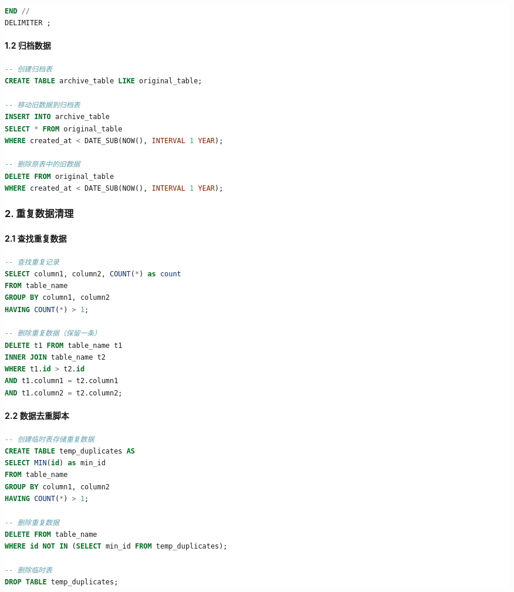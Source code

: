 ```sql
END //
DELIMITER ;
```

#### 1.2 归档数据
```sql
-- 创建归档表
CREATE TABLE archive_table LIKE original_table;

-- 移动旧数据到归档表
INSERT INTO archive_table 
SELECT * FROM original_table 
WHERE created_at < DATE_SUB(NOW(), INTERVAL 1 YEAR);

-- 删除原表中的旧数据
DELETE FROM original_table 
WHERE created_at < DATE_SUB(NOW(), INTERVAL 1 YEAR);
```

### 2. 重复数据清理

#### 2.1 查找重复数据
```sql
-- 查找重复记录
SELECT column1, column2, COUNT(*) as count
FROM table_name
GROUP BY column1, column2
HAVING COUNT(*) > 1;

-- 删除重复数据（保留一条）
DELETE t1 FROM table_name t1
INNER JOIN table_name t2
WHERE t1.id > t2.id
AND t1.column1 = t2.column1
AND t1.column2 = t2.column2;
```

#### 2.2 数据去重脚本
```sql
-- 创建临时表存储重复数据
CREATE TABLE temp_duplicates AS
SELECT MIN(id) as min_id
FROM table_name
GROUP BY column1, column2
HAVING COUNT(*) > 1;

-- 删除重复数据
DELETE FROM table_name
WHERE id NOT IN (SELECT min_id FROM temp_duplicates);

-- 删除临时表
DROP TABLE temp_duplicates;
```
